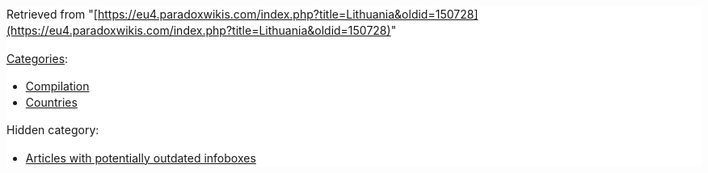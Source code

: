 Retrieved from "[https://eu4.paradoxwikis.com/index.php?title=Lithuania&oldid=150728](https://eu4.paradoxwikis.com/index.php?title=Lithuania&oldid=150728)"

[Categories](/Special:Categories "Special:Categories"):

*   [Compilation](/Category:Compilation "Category:Compilation")
*   [Countries](/Category:Countries "Category:Countries")

Hidden category:

*   [Articles with potentially outdated infoboxes](/Category:Articles_with_potentially_outdated_infoboxes "Category:Articles with potentially outdated infoboxes")